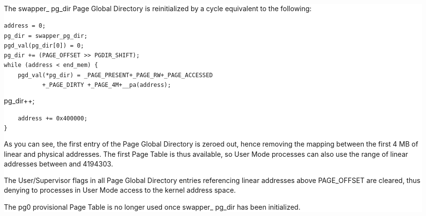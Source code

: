 The swapper_ pg_dir Page Global Directory is reinitialized by a cycle equivalent to the following:

```
address = 0;
pg_dir = swapper_pg_dir;
pgd_val(pg_dir[0]) = 0;
pg_dir += (PAGE_OFFSET >> PGDIR_SHIFT);
while (address < end_mem) {
    pgd_val(*pg_dir) = _PAGE_PRESENT+_PAGE_RW+_PAGE_ACCESSED
           +_PAGE_DIRTY +_PAGE_4M+__pa(address);
```

pg_dir++;

```
    address += 0x400000;
}
```

As you can see, the first entry of the Page Global Directory is zeroed out, hence removing the mapping between the first 4 MB of linear and physical addresses. The first Page Table is thus available, so User Mode processes can also use the range of linear addresses between and 4194303.



The User/Supervisor flags in all Page Global Directory entries referencing linear addresses above PAGE_OFFSET are cleared, thus denying to processes in User Mode access to the kernel address space.

The pg0 provisional Page Table is no longer used once swapper_ pg_dir has been initialized.





